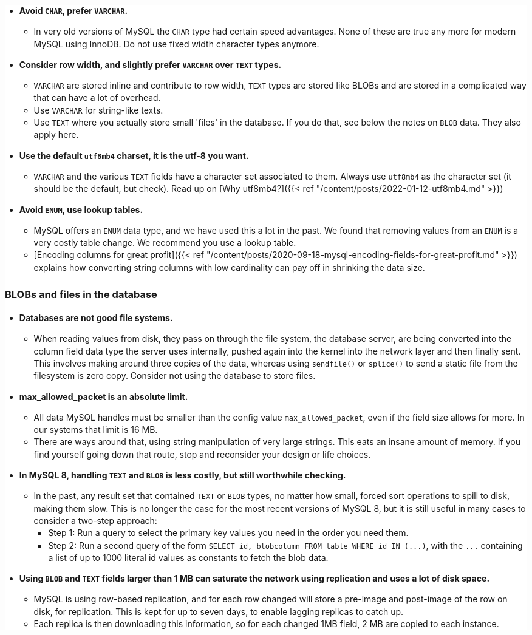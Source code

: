- **Avoid `CHAR`, prefer `VARCHAR`.**
    - In very old versions of MySQL the `CHAR` type had certain speed advantages.
      None of these are true any more for modern MySQL using InnoDB.
      Do not use fixed width character types anymore.

- **Consider row width, and slightly prefer `VARCHAR` over `TEXT` types.**
    - `VARCHAR` are stored inline and contribute to row width, `TEXT` types are stored like BLOBs and are stored in a complicated way that can have a lot of overhead.
    - Use `VARCHAR` for string-like texts.
    - Use `TEXT` where you actually store small 'files' in the database.
      If you do that, see below the notes on `BLOB` data.
      They also apply here.

- **Use the default `utf8mb4` charset, it is the utf-8 you want.**
    - `VARCHAR` and the various `TEXT` fields have a character set associated to them.
      Always use `utf8mb4` as the character set (it should be the default, but check).
      Read up on [Why utf8mb4?]({{< ref "/content/posts/2022-01-12-utf8mb4.md" >}})

- **Avoid `ENUM`, use lookup tables.**
    - MySQL offers an `ENUM` data type, and we have used this a lot in the past.
      We found that removing values from an `ENUM` is a very costly table change.
      We recommend you use a lookup table.
    - [Encoding columns for great profit]({{< ref "/content/posts/2020-09-18-mysql-encoding-fields-for-great-profit.md" >}}) explains how converting string columns with low cardinality can pay off in shrinking the data size.

### BLOBs and files in the database

- **Databases are not good file systems.**
    - When reading values from disk, they pass on through the file system, the database server, are being converted into the column field data type the server uses internally, pushed again into the kernel into the network layer and then finally sent.
      This involves making around three copies of the data, whereas using `sendfile()` or `splice()` to send a static file from the filesystem is zero copy.
      Consider not using the database to store files.

- **max_allowed_packet is an absolute limit.**
    - All data MySQL handles must be smaller than the config value `max_allowed_packet`, even if the field size allows for more.
      In our systems that limit is 16 MB.
    - There are ways around that, using string manipulation of very large strings.
      This eats an insane amount of memory.
      If you find yourself going down that route, stop and reconsider your design or life choices.

- **In MySQL 8, handling `TEXT` and `BLOB` is less costly, but still worthwhile checking.**
    - In the past, any result set that contained `TEXT` or `BLOB` types, no matter how small, forced sort operations to spill to disk, making them slow.
      This is no longer the case for the most recent versions of MySQL 8, but it is still useful in many cases to consider a two-step approach:
        - Step 1: Run a query to select the primary key values you need in the order you need them.
        - Step 2: Run a second query of the form `SELECT id, blobcolumn FROM table WHERE id IN (...)`, with the `...` containing a list of up to 1000 literal id values as constants to fetch the blob data.

- **Using `BLOB` and `TEXT` fields larger than 1 MB can saturate the network using replication and uses a lot of disk space.**
    - MySQL is using row-based replication, and for each row changed will store a pre-image and post-image of the row on disk, for replication.
      This is kept for up to seven days, to enable lagging replicas to catch up.
    - Each replica is then downloading this information, so for each changed 1MB field, 2 MB are copied to each instance.
